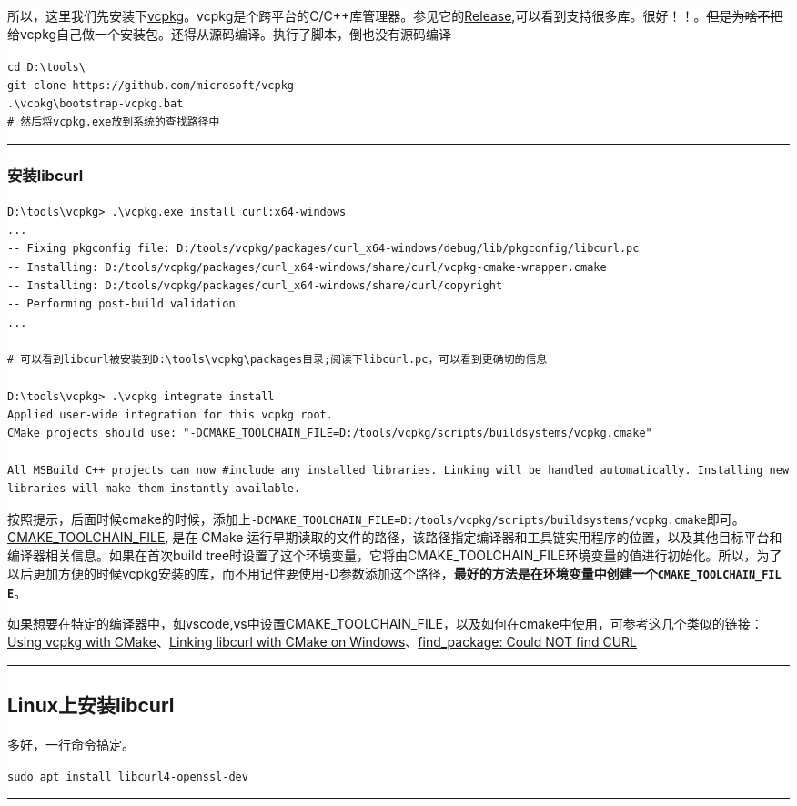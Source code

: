 所以，这里我们先安装下[vcpkg](https://github.com/microsoft/vcpkg/blob/master/README_zh_CN.md)。vcpkg是个跨平台的C/C++库管理器。参见它的[Release](https://github.com/microsoft/vcpkg/releases),可以看到支持很多库。很好！！。~~但是为啥不把给vcpkg自己做一个安装包。还得从源码编译。执行了脚本，倒也没有源码编译~~

```shell
cd D:\tools\
git clone https://github.com/microsoft/vcpkg
.\vcpkg\bootstrap-vcpkg.bat
# 然后将vcpkg.exe放到系统的查找路径中
```

---

### 安装libcurl

```shell
D:\tools\vcpkg> .\vcpkg.exe install curl:x64-windows
...
-- Fixing pkgconfig file: D:/tools/vcpkg/packages/curl_x64-windows/debug/lib/pkgconfig/libcurl.pc
-- Installing: D:/tools/vcpkg/packages/curl_x64-windows/share/curl/vcpkg-cmake-wrapper.cmake
-- Installing: D:/tools/vcpkg/packages/curl_x64-windows/share/curl/copyright
-- Performing post-build validation
...

# 可以看到libcurl被安装到D:\tools\vcpkg\packages目录;阅读下libcurl.pc，可以看到更确切的信息

D:\tools\vcpkg> .\vcpkg integrate install
Applied user-wide integration for this vcpkg root.
CMake projects should use: "-DCMAKE_TOOLCHAIN_FILE=D:/tools/vcpkg/scripts/buildsystems/vcpkg.cmake"

All MSBuild C++ projects can now #include any installed libraries. Linking will be handled automatically. Installing new libraries will make them instantly available.
```

按照提示，后面时候cmake的时候，添加上`-DCMAKE_TOOLCHAIN_FILE=D:/tools/vcpkg/scripts/buildsystems/vcpkg.cmake`即可。[CMAKE_TOOLCHAIN_FILE](https://cmake.org/cmake/help/latest/variable/CMAKE_TOOLCHAIN_FILE.html), 是在 CMake 运行早期读取的文件的路径，该路径指定编译器和工具链实用程序的位置，以及其他目标平台和编译器相关信息。如果在首次build tree时设置了这个环境变量，它将由CMAKE_TOOLCHAIN_FILE环境变量的值进行初始化。所以，为了以后更加方便的时候vcpkg安装的库，而不用记住要使用-D参数添加这个路径，**最好的方法是在环境变量中创建一个`CMAKE_TOOLCHAIN_FILE`**。

如果想要在特定的编译器中，如vscode,vs中设置CMAKE_TOOLCHAIN_FILE，以及如何在cmake中使用，可参考这几个类似的链接：[Using vcpkg with CMake](https://github.com/microsoft/vcpkg/blob/master/README.md#using-vcpkg-with-cmake)、[Linking libcurl with CMake on Windows](https://stackoverflow.com/questions/60971350/linking-libcurl-with-cmake-on-windows)、[find_package: Could NOT find CURL](https://github.com/microsoft/vcpkg/issues/27812)

---

## Linux上安装libcurl

多好，一行命令搞定。

```shell
sudo apt install libcurl4-openssl-dev
```

---
